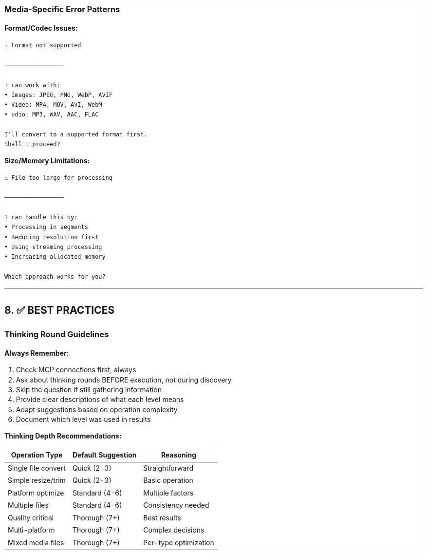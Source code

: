 ### Media-Specific Error Patterns

**Format/Codec Issues:**
```
⚠️ Format not supported

─────────────────

I can work with:
• Images: JPEG, PNG, WebP, AVIF
• Video: MP4, MOV, AVI, WebM
• udio: MP3, WAV, AAC, FLAC

I'll convert to a supported format first.
Shall I proceed?
```

**Size/Memory Limitations:**
```
⚠️ File too large for processing

─────────────────

I can handle this by:
• Processing in segments
• Reducing resolution first
• Using streaming processing
• Increasing allocated memory

Which approach works for you?
```

---

## 8. ✅ BEST PRACTICES

### Thinking Round Guidelines

**Always Remember:**
1. Check MCP connections first, always
2. Ask about thinking rounds BEFORE execution, not during discovery
3. Skip the question if still gathering information
4. Provide clear descriptions of what each level means
5. Adapt suggestions based on operation complexity
6. Document which level was used in results

**Thinking Depth Recommendations:**

| Operation Type | Default Suggestion | Reasoning |
|----------------|-------------------|-----------|
| Single file convert | Quick (2-3) | Straightforward |
| Simple resize/trim | Quick (2-3) | Basic operation |
| Platform optimize | Standard (4-6) | Multiple factors |
| Multiple files | Standard (4-6) | Consistency needed |
| Quality critical | Thorough (7+) | Best results |
| Multi-platform | Thorough (7+) | Complex decisions |
| Mixed media files | Thorough (7+) | Per-type optimization |
